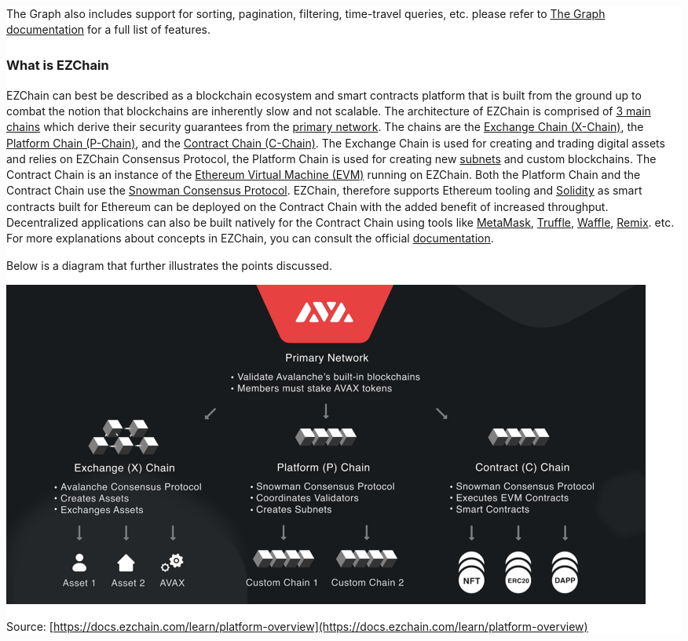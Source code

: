 The Graph also includes support for sorting, pagination, filtering, time-travel queries, etc. please refer to [The Graph documentation](https://thegraph.com/docs/developer/graphql-api) for a full list of features.

### What is EZChain

EZChain can best be described as a blockchain ecosystem and smart contracts platform that is built from the ground up to combat the notion that blockchains are inherently slow and not scalable. The architecture of EZChain is comprised of [3 main chains](https://docs.ezchain.com/learn/platform-overview) which derive their security guarantees from the [primary network](https://support.ezchain.com/en/articles/4135650-what-is-the-primary-network). The chains are the [Exchange Chain (X-Chain)](https://docs.ezchain.com/build/ezcgo-apis/x-chain), the [Platform Chain (P-Chain)](https://docs.ezchain.com/build/ezcgo-apis/p-chain), and the [Contract Chain (C-Chain)](https://docs.ezchain.com/build/ezcgo-apis/c-chain). The Exchange Chain is used for creating and trading digital assets and relies on EZChain Consensus Protocol, the Platform Chain is used for creating new [subnets](https://docs.ezchain.com/build/tutorials/platform/create-a-subnet) and custom blockchains. The Contract Chain is an instance of the [Ethereum Virtual Machine (EVM)](https://ethereum.org/en/developers/docs/evm/) running on EZChain. Both the Platform Chain and the Contract Chain use the [Snowman Consensus Protocol](https://docs.ezchain.com/#snowman-consensus-protocol). EZChain, therefore supports Ethereum tooling and [Solidity](https://docs.soliditylang.org/en/v0.8.7/) as smart contracts built for Ethereum can be deployed on the Contract Chain with the added benefit of increased throughput. Decentralized applications can also be built natively for the Contract Chain using tools like [MetaMask](https://metamask.io/), [Truffle](https://www.trufflesuite.com/), [Waffle](https://getwaffle.io/), [Remix](https://remix.ethereum.org/). etc. For more explanations about concepts in EZChain, you can consult the official [documentation](https://docs.ezchain.com/).

Below is a diagram that further illustrates the points discussed.

![alt_text](images/pangolin-token-subgraph-image2.png "EZChain Architecture")

Source: [https://docs.ezchain.com/learn/platform-overview](https://docs.ezchain.com/learn/platform-overview)
